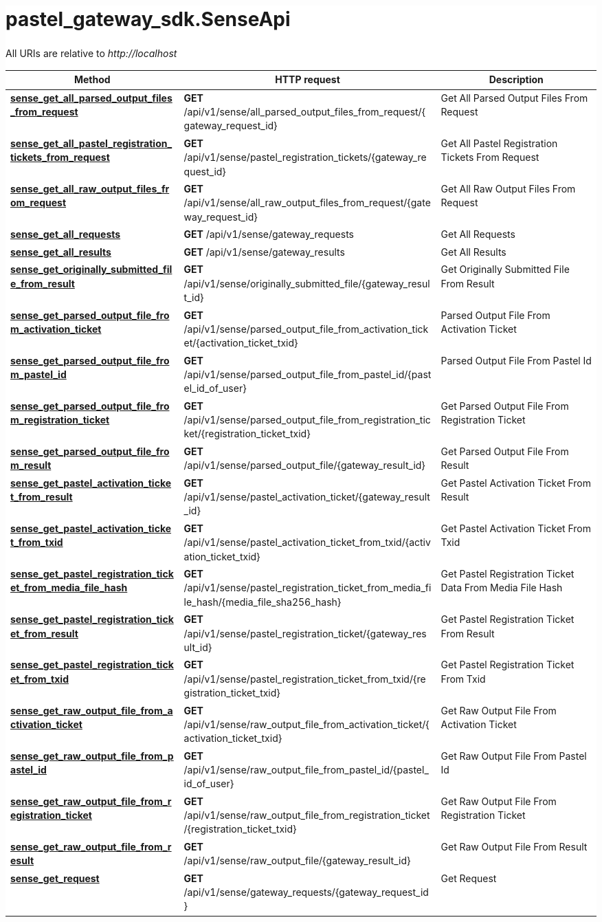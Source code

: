 # pastel_gateway_sdk.SenseApi

All URIs are relative to *http://localhost*

Method | HTTP request | Description
------------- | ------------- | -------------
[**sense_get_all_parsed_output_files_from_request**](SenseApi.md#sense_get_all_parsed_output_files_from_request) | **GET** /api/v1/sense/all_parsed_output_files_from_request/{gateway_request_id} | Get All Parsed Output Files From Request
[**sense_get_all_pastel_registration_tickets_from_request**](SenseApi.md#sense_get_all_pastel_registration_tickets_from_request) | **GET** /api/v1/sense/pastel_registration_tickets/{gateway_request_id} | Get All Pastel Registration Tickets From Request
[**sense_get_all_raw_output_files_from_request**](SenseApi.md#sense_get_all_raw_output_files_from_request) | **GET** /api/v1/sense/all_raw_output_files_from_request/{gateway_request_id} | Get All Raw Output Files From Request
[**sense_get_all_requests**](SenseApi.md#sense_get_all_requests) | **GET** /api/v1/sense/gateway_requests | Get All Requests
[**sense_get_all_results**](SenseApi.md#sense_get_all_results) | **GET** /api/v1/sense/gateway_results | Get All Results
[**sense_get_originally_submitted_file_from_result**](SenseApi.md#sense_get_originally_submitted_file_from_result) | **GET** /api/v1/sense/originally_submitted_file/{gateway_result_id} | Get Originally Submitted File From Result
[**sense_get_parsed_output_file_from_activation_ticket**](SenseApi.md#sense_get_parsed_output_file_from_activation_ticket) | **GET** /api/v1/sense/parsed_output_file_from_activation_ticket/{activation_ticket_txid} | Parsed Output File From Activation Ticket
[**sense_get_parsed_output_file_from_pastel_id**](SenseApi.md#sense_get_parsed_output_file_from_pastel_id) | **GET** /api/v1/sense/parsed_output_file_from_pastel_id/{pastel_id_of_user} | Parsed Output File From Pastel Id
[**sense_get_parsed_output_file_from_registration_ticket**](SenseApi.md#sense_get_parsed_output_file_from_registration_ticket) | **GET** /api/v1/sense/parsed_output_file_from_registration_ticket/{registration_ticket_txid} | Get Parsed Output File From Registration Ticket
[**sense_get_parsed_output_file_from_result**](SenseApi.md#sense_get_parsed_output_file_from_result) | **GET** /api/v1/sense/parsed_output_file/{gateway_result_id} | Get Parsed Output File From Result
[**sense_get_pastel_activation_ticket_from_result**](SenseApi.md#sense_get_pastel_activation_ticket_from_result) | **GET** /api/v1/sense/pastel_activation_ticket/{gateway_result_id} | Get Pastel Activation Ticket From Result
[**sense_get_pastel_activation_ticket_from_txid**](SenseApi.md#sense_get_pastel_activation_ticket_from_txid) | **GET** /api/v1/sense/pastel_activation_ticket_from_txid/{activation_ticket_txid} | Get Pastel Activation Ticket From Txid
[**sense_get_pastel_registration_ticket_from_media_file_hash**](SenseApi.md#sense_get_pastel_registration_ticket_from_media_file_hash) | **GET** /api/v1/sense/pastel_registration_ticket_from_media_file_hash/{media_file_sha256_hash} | Get Pastel Registration Ticket Data From Media File Hash
[**sense_get_pastel_registration_ticket_from_result**](SenseApi.md#sense_get_pastel_registration_ticket_from_result) | **GET** /api/v1/sense/pastel_registration_ticket/{gateway_result_id} | Get Pastel Registration Ticket From Result
[**sense_get_pastel_registration_ticket_from_txid**](SenseApi.md#sense_get_pastel_registration_ticket_from_txid) | **GET** /api/v1/sense/pastel_registration_ticket_from_txid/{registration_ticket_txid} | Get Pastel Registration Ticket From Txid
[**sense_get_raw_output_file_from_activation_ticket**](SenseApi.md#sense_get_raw_output_file_from_activation_ticket) | **GET** /api/v1/sense/raw_output_file_from_activation_ticket/{activation_ticket_txid} | Get Raw Output File From Activation Ticket
[**sense_get_raw_output_file_from_pastel_id**](SenseApi.md#sense_get_raw_output_file_from_pastel_id) | **GET** /api/v1/sense/raw_output_file_from_pastel_id/{pastel_id_of_user} | Get Raw Output File From Pastel Id
[**sense_get_raw_output_file_from_registration_ticket**](SenseApi.md#sense_get_raw_output_file_from_registration_ticket) | **GET** /api/v1/sense/raw_output_file_from_registration_ticket/{registration_ticket_txid} | Get Raw Output File From Registration Ticket
[**sense_get_raw_output_file_from_result**](SenseApi.md#sense_get_raw_output_file_from_result) | **GET** /api/v1/sense/raw_output_file/{gateway_result_id} | Get Raw Output File From Result
[**sense_get_request**](SenseApi.md#sense_get_request) | **GET** /api/v1/sense/gateway_requests/{gateway_request_id} | Get Request